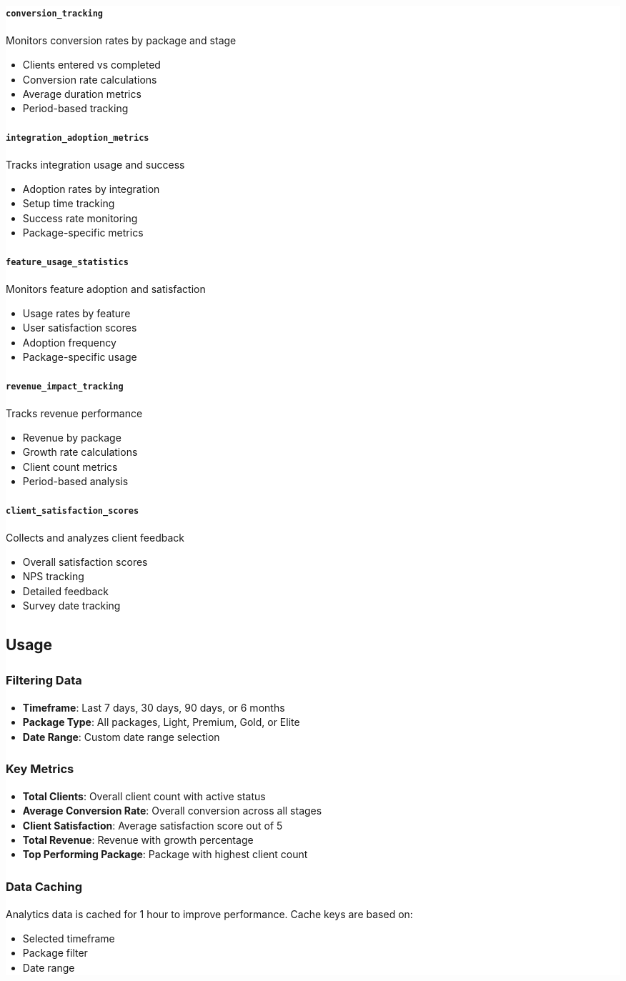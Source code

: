 #### `conversion_tracking`
Monitors conversion rates by package and stage
- Clients entered vs completed
- Conversion rate calculations
- Average duration metrics
- Period-based tracking

#### `integration_adoption_metrics`
Tracks integration usage and success
- Adoption rates by integration
- Setup time tracking
- Success rate monitoring
- Package-specific metrics

#### `feature_usage_statistics`
Monitors feature adoption and satisfaction
- Usage rates by feature
- User satisfaction scores
- Adoption frequency
- Package-specific usage

#### `revenue_impact_tracking`
Tracks revenue performance
- Revenue by package
- Growth rate calculations
- Client count metrics
- Period-based analysis

#### `client_satisfaction_scores`
Collects and analyzes client feedback
- Overall satisfaction scores
- NPS tracking
- Detailed feedback
- Survey date tracking

## Usage

### Filtering Data
- **Timeframe**: Last 7 days, 30 days, 90 days, or 6 months
- **Package Type**: All packages, Light, Premium, Gold, or Elite
- **Date Range**: Custom date range selection

### Key Metrics
- **Total Clients**: Overall client count with active status
- **Average Conversion Rate**: Overall conversion across all stages
- **Client Satisfaction**: Average satisfaction score out of 5
- **Total Revenue**: Revenue with growth percentage
- **Top Performing Package**: Package with highest client count

### Data Caching
Analytics data is cached for 1 hour to improve performance. Cache keys are based on:
- Selected timeframe
- Package filter
- Date range
